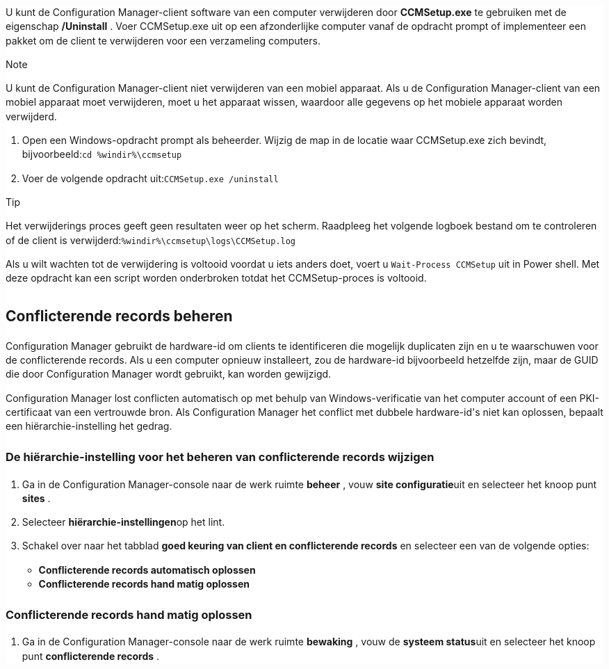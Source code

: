 U kunt de Configuration Manager-client software van een computer verwijderen door **CCMSetup.exe** te gebruiken met de eigenschap **/Uninstall** . Voer CCMSetup.exe uit op een afzonderlijke computer vanaf de opdracht prompt of implementeer een pakket om de client te verwijderen voor een verzameling computers.  

> [!NOTE]  
> U kunt de Configuration Manager-client niet verwijderen van een mobiel apparaat. Als u de Configuration Manager-client van een mobiel apparaat moet verwijderen, moet u het apparaat wissen, waardoor alle gegevens op het mobiele apparaat worden verwijderd.  

1. Open een Windows-opdracht prompt als beheerder. Wijzig de map in de locatie waar CCMSetup.exe zich bevindt, bijvoorbeeld:`cd %windir%\ccmsetup`

2. Voer de volgende opdracht uit:`CCMSetup.exe /uninstall`

> [!TIP]  
> Het verwijderings proces geeft geen resultaten weer op het scherm. Raadpleeg het volgende logboek bestand om te controleren of de client is verwijderd:`%windir%\ccmsetup\logs\CCMSetup.log`  
>
> Als u wilt wachten tot de verwijdering is voltooid voordat u iets anders doet, voert u `Wait-Process CCMSetup` uit in Power shell. Met deze opdracht kan een script worden onderbroken totdat het CCMSetup-proces is voltooid.


## <a name="manage-conflicting-records"></a><a name="BKMK_ConflictingRecords"></a>Conflicterende records beheren

Configuration Manager gebruikt de hardware-id om clients te identificeren die mogelijk duplicaten zijn en u te waarschuwen voor de conflicterende records. Als u een computer opnieuw installeert, zou de hardware-id bijvoorbeeld hetzelfde zijn, maar de GUID die door Configuration Manager wordt gebruikt, kan worden gewijzigd.  

Configuration Manager lost conflicten automatisch op met behulp van Windows-verificatie van het computer account of een PKI-certificaat van een vertrouwde bron. Als Configuration Manager het conflict met dubbele hardware-id's niet kan oplossen, bepaalt een hiërarchie-instelling het gedrag.

### <a name="change-the-hierarchy-setting-for-managing-conflicting-records"></a>De hiërarchie-instelling voor het beheren van conflicterende records wijzigen  

1. Ga in de Configuration Manager-console naar de werk ruimte **beheer** , vouw **site configuratie**uit en selecteer het knoop punt **sites** .

1. Selecteer **hiërarchie-instellingen**op het lint.

1. Schakel over naar het tabblad **goed keuring van client en conflicterende records** en selecteer een van de volgende opties:

    - **Conflicterende records automatisch oplossen**
    - **Conflicterende records hand matig oplossen**

### <a name="manually-resolve-conflicting-records"></a>Conflicterende records hand matig oplossen  

1. Ga in de Configuration Manager-console naar de werk ruimte **bewaking** , vouw de **systeem status**uit en selecteer het knoop punt **conflicterende records** .  
